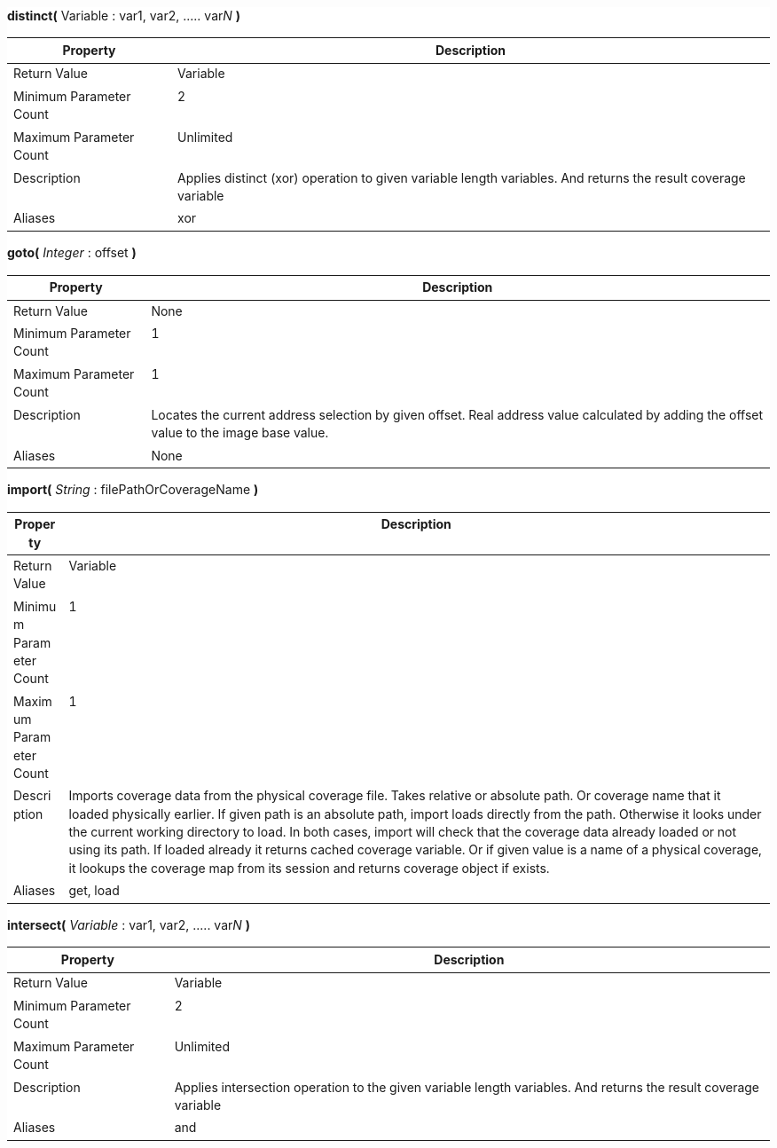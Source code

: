 

**distinct(** Variable : var1, var2, ..... var*N* **)**

| Property                | Description                                                  |
| ----------------------- | ------------------------------------------------------------ |
| Return Value            | Variable                                                     |
| Minimum Parameter Count | 2                                                            |
| Maximum Parameter Count | Unlimited                                                    |
| Description             | Applies distinct (xor) operation to given variable length variables. And returns the result coverage variable |
| Aliases                 | xor                                                          |



**goto(** *Integer* : offset **)**

| Property                | Description                                                  |
| ----------------------- | ------------------------------------------------------------ |
| Return Value            | None                                                         |
| Minimum Parameter Count | 1                                                            |
| Maximum Parameter Count | 1                                                            |
| Description             | Locates the current address selection by given offset. Real address value calculated by adding the offset value to the image base value. |
| Aliases                 | None                                                         |



**import(** *String* : filePathOrCoverageName **)**

| Property                | Description                                                  |
| ----------------------- | ------------------------------------------------------------ |
| Return Value            | Variable                                                     |
| Minimum Parameter Count | 1                                                            |
| Maximum Parameter Count | 1                                                            |
| Description             | Imports coverage data from the physical coverage file. Takes relative or absolute path. Or coverage name that it loaded physically earlier. If given path is an absolute path, import loads directly from the path. Otherwise it looks under the current working directory to load. In both cases, import will check that the coverage data already loaded or not using its path. If loaded already it returns cached coverage variable. Or if given value is a name of a physical coverage, it lookups the coverage map from its session and returns coverage object if exists. |
| Aliases                 | get, load                                                    |



**intersect(** *Variable* : var1, var2, ..... var*N* **)**

| Property                | Description                                                  |
| ----------------------- | ------------------------------------------------------------ |
| Return Value            | Variable                                                     |
| Minimum Parameter Count | 2                                                            |
| Maximum Parameter Count | Unlimited                                                    |
| Description             | Applies intersection operation to the given variable length variables. And returns the result coverage variable |
| Aliases                 | and                                                          |
